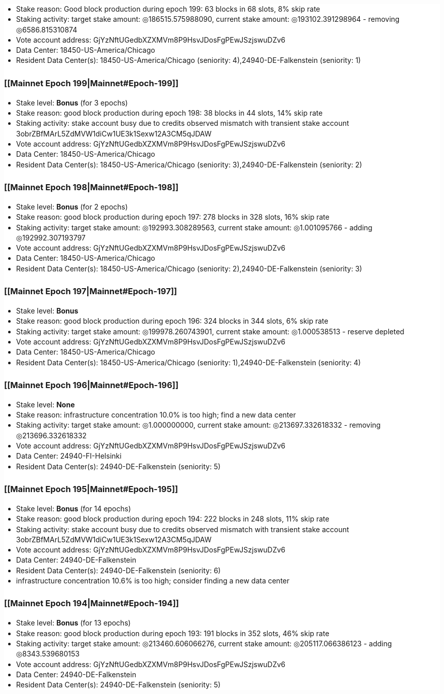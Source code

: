 * Stake reason: Good block production during epoch 199: 63 blocks in 68 slots, 8% skip rate
* Staking activity: target stake amount: ◎186515.575988090, current stake amount: ◎193102.391298964 - removing ◎6586.815310874
* Vote account address: GjYzNftUGedbXZXMVm8P9HsvJDosFgPEwJSzjswuDZv6
* Data Center: 18450-US-America/Chicago
* Resident Data Center(s): 18450-US-America/Chicago (seniority: 4),24940-DE-Falkenstein (seniority: 1)
### [[Mainnet Epoch 199|Mainnet#Epoch-199]]
* Stake level: **Bonus** (for 3 epochs)
* Stake reason: good block production during epoch 198: 38 blocks in 44 slots, 14% skip rate
* Staking activity: stake account busy due to credits observed mismatch with transient stake account 3obrZBfMArL5ZdMVW1diCw1UE3k1Sexw12A3CM5qJDAW
* Vote account address: GjYzNftUGedbXZXMVm8P9HsvJDosFgPEwJSzjswuDZv6
* Data Center: 18450-US-America/Chicago
* Resident Data Center(s): 18450-US-America/Chicago (seniority: 3),24940-DE-Falkenstein (seniority: 2)
### [[Mainnet Epoch 198|Mainnet#Epoch-198]]
* Stake level: **Bonus** (for 2 epochs)
* Stake reason: good block production during epoch 197: 278 blocks in 328 slots, 16% skip rate
* Staking activity: target stake amount: ◎192993.308289563, current stake amount: ◎1.001095766 - adding ◎192992.307193797
* Vote account address: GjYzNftUGedbXZXMVm8P9HsvJDosFgPEwJSzjswuDZv6
* Data Center: 18450-US-America/Chicago
* Resident Data Center(s): 18450-US-America/Chicago (seniority: 2),24940-DE-Falkenstein (seniority: 3)
### [[Mainnet Epoch 197|Mainnet#Epoch-197]]
* Stake level: **Bonus**
* Stake reason: good block production during epoch 196: 324 blocks in 344 slots, 6% skip rate
* Staking activity: target stake amount: ◎199978.260743901, current stake amount: ◎1.000538513 - reserve depleted
* Vote account address: GjYzNftUGedbXZXMVm8P9HsvJDosFgPEwJSzjswuDZv6
* Data Center: 18450-US-America/Chicago
* Resident Data Center(s): 18450-US-America/Chicago (seniority: 1),24940-DE-Falkenstein (seniority: 4)
### [[Mainnet Epoch 196|Mainnet#Epoch-196]]
* Stake level: **None**
* Stake reason: infrastructure concentration 10.0% is too high; find a new data center
* Staking activity: target stake amount: ◎1.000000000, current stake amount: ◎213697.332618332 - removing ◎213696.332618332
* Vote account address: GjYzNftUGedbXZXMVm8P9HsvJDosFgPEwJSzjswuDZv6
* Data Center: 24940-FI-Helsinki
* Resident Data Center(s): 24940-DE-Falkenstein (seniority: 5)
### [[Mainnet Epoch 195|Mainnet#Epoch-195]]
* Stake level: **Bonus** (for 14 epochs)
* Stake reason: good block production during epoch 194: 222 blocks in 248 slots, 11% skip rate
* Staking activity: stake account busy due to credits observed mismatch with transient stake account 3obrZBfMArL5ZdMVW1diCw1UE3k1Sexw12A3CM5qJDAW
* Vote account address: GjYzNftUGedbXZXMVm8P9HsvJDosFgPEwJSzjswuDZv6
* Data Center: 24940-DE-Falkenstein
* Resident Data Center(s): 24940-DE-Falkenstein (seniority: 6)
* infrastructure concentration 10.6% is too high; consider finding a new data center
### [[Mainnet Epoch 194|Mainnet#Epoch-194]]
* Stake level: **Bonus** (for 13 epochs)
* Stake reason: good block production during epoch 193: 191 blocks in 352 slots, 46% skip rate
* Staking activity: target stake amount: ◎213460.606066276, current stake amount: ◎205117.066386123 - adding ◎8343.539680153
* Vote account address: GjYzNftUGedbXZXMVm8P9HsvJDosFgPEwJSzjswuDZv6
* Data Center: 24940-DE-Falkenstein
* Resident Data Center(s): 24940-DE-Falkenstein (seniority: 5)
